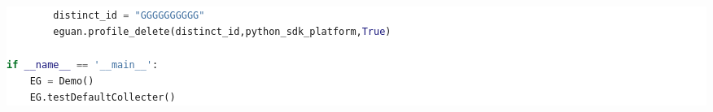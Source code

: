 ``` python
        distinct_id = "GGGGGGGGGG"
        eguan.profile_delete(distinct_id,python_sdk_platform,True)

if __name__ == '__main__':
    EG = Demo()
    EG.testDefaultCollecter()
```